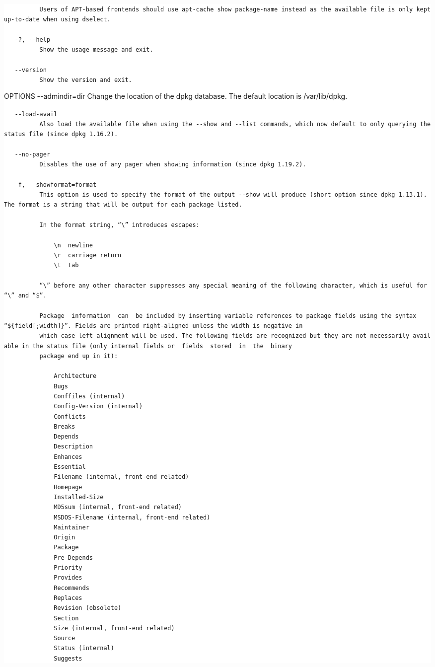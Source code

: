               Users of APT-based frontends should use apt-cache show package-name instead as the available file is only kept up-to-date when using dselect.

       -?, --help
              Show the usage message and exit.

       --version
              Show the version and exit.

OPTIONS
       --admindir=dir
              Change the location of the dpkg database. The default location is /var/lib/dpkg.

       --load-avail
              Also load the available file when using the --show and --list commands, which now default to only querying the status file (since dpkg 1.16.2).

       --no-pager
              Disables the use of any pager when showing information (since dpkg 1.19.2).

       -f, --showformat=format
              This option is used to specify the format of the output --show will produce (short option since dpkg 1.13.1).  The format is a string that will be output for each package listed.

              In the format string, “\” introduces escapes:

                  \n  newline
                  \r  carriage return
                  \t  tab

              “\” before any other character suppresses any special meaning of the following character, which is useful for “\” and “$”.

              Package  information  can  be included by inserting variable references to package fields using the syntax “${field[;width]}”. Fields are printed right-aligned unless the width is negative in
              which case left alignment will be used. The following fields are recognized but they are not necessarily available in the status file (only internal fields or  fields  stored  in  the  binary
              package end up in it):

                  Architecture
                  Bugs
                  Conffiles (internal)
                  Config-Version (internal)
                  Conflicts
                  Breaks
                  Depends
                  Description
                  Enhances
                  Essential
                  Filename (internal, front-end related)
                  Homepage
                  Installed-Size
                  MD5sum (internal, front-end related)
                  MSDOS-Filename (internal, front-end related)
                  Maintainer
                  Origin
                  Package
                  Pre-Depends
                  Priority
                  Provides
                  Recommends
                  Replaces
                  Revision (obsolete)
                  Section
                  Size (internal, front-end related)
                  Source
                  Status (internal)
                  Suggests
